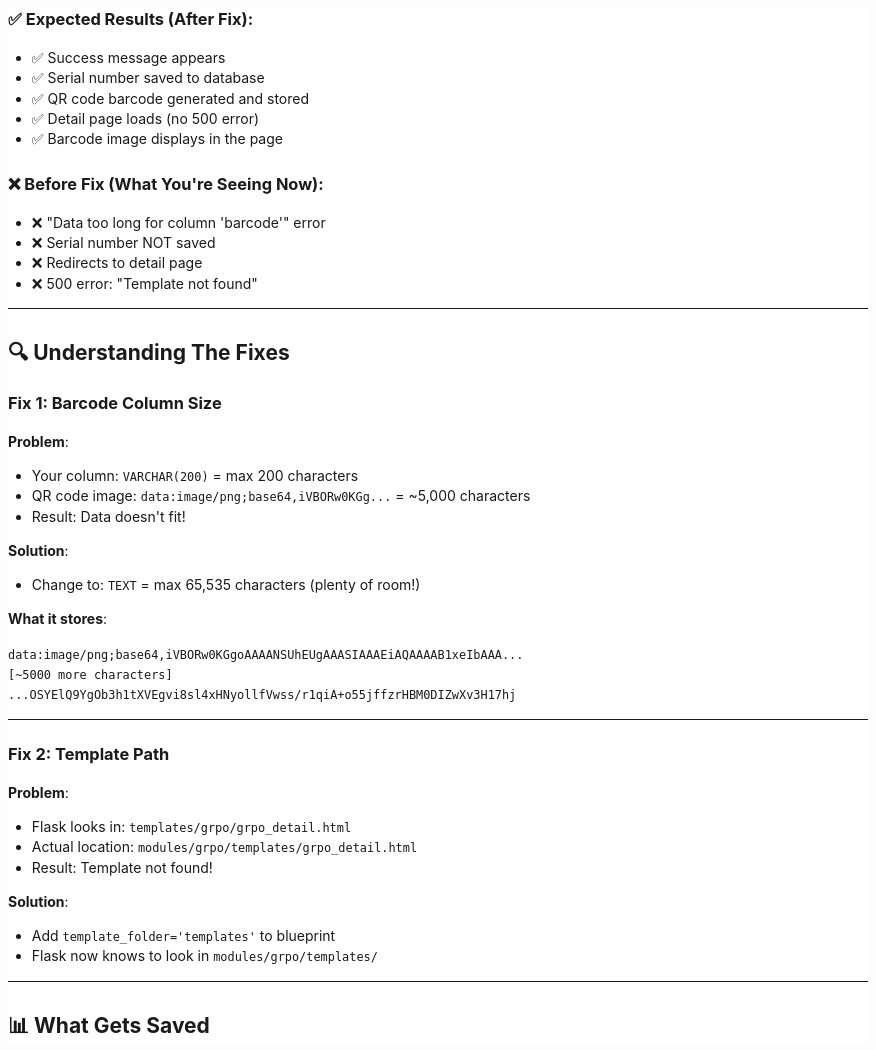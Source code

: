 ### ✅ Expected Results (After Fix):

- ✅ Success message appears
- ✅ Serial number saved to database
- ✅ QR code barcode generated and stored
- ✅ Detail page loads (no 500 error)
- ✅ Barcode image displays in the page

### ❌ Before Fix (What You're Seeing Now):

- ❌ "Data too long for column 'barcode'" error
- ❌ Serial number NOT saved
- ❌ Redirects to detail page
- ❌ 500 error: "Template not found"

---

## 🔍 Understanding The Fixes

### Fix 1: Barcode Column Size

**Problem**: 
- Your column: `VARCHAR(200)` = max 200 characters
- QR code image: `data:image/png;base64,iVBORw0KGg...` = ~5,000 characters
- Result: Data doesn't fit!

**Solution**:
- Change to: `TEXT` = max 65,535 characters (plenty of room!)

**What it stores**:
```
data:image/png;base64,iVBORw0KGgoAAAANSUhEUgAAASIAAAEiAQAAAAB1xeIbAAA...
[~5000 more characters]
...OSYElQ9YgOb3h1tXVEgvi8sl4xHNyollfVwss/r1qiA+o55jffzrHBM0DIZwXv3H17hj
```

---

### Fix 2: Template Path

**Problem**:
- Flask looks in: `templates/grpo/grpo_detail.html`
- Actual location: `modules/grpo/templates/grpo_detail.html`
- Result: Template not found!

**Solution**:
- Add `template_folder='templates'` to blueprint
- Flask now knows to look in `modules/grpo/templates/`

---

## 📊 What Gets Saved
